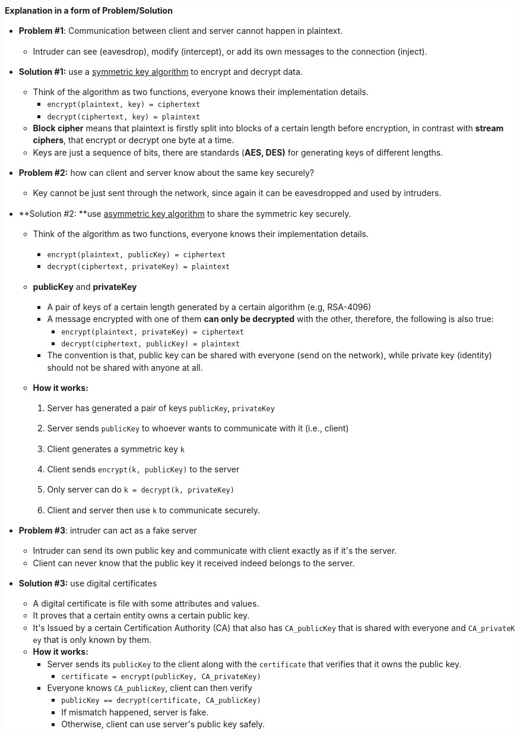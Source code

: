 **Explanation in a form of Problem/Solution**

- **Problem #1**: Communication between client and server cannot happen in plaintext.

  - Intruder can see (eavesdrop), modify (intercept), or add its own messages to the connection (inject).

- **Solution #1:** use a <u>[symmetric key algorithm](https://en.wikipedia.org/wiki/Symmetric-key_algorithm)</u> to encrypt and decrypt data.

  - Think of the algorithm as two functions, everyone knows their implementation details.
    - `encrypt(plaintext, key) = ciphertext`
    - `decrypt(ciphertext, key) = plaintext`
  - **Block cipher** means that plaintext is firstly split into blocks of a certain length before encryption, in contrast with **stream ciphers**, that encrypt or decrypt one byte at a time.
  - Keys are just a sequence of bits, there are standards (**AES, DES)** for generating keys of different lengths.

- **Problem #2:** how can client and server know about the same key securely?

  - Key cannot be just sent through the network, since again it can be eavesdropped and used by intruders.

- **Solution #2: **use [asymmetric key algorithm](https://en.wikipedia.org/wiki/Public-key_cryptography) to share the symmetric key securely.

  - Think of the algorithm as two functions, everyone knows their implementation details.

    - `encrypt(plaintext, publicKey) = ciphertext`
    - `decrypt(ciphertext, privateKey) = plaintext`

  - **publicKey** and **privateKey**
    - A pair of keys of a certain length generated by a certain algorithm (e.g, RSA-4096)
    - A message encrypted with one of them **can only be decrypted** with the other, therefore, the following is also true:
      - `encrypt(plaintext, privateKey) = ciphertext`
      - `decrypt(ciphertext, publicKey) = plaintext`
    - The convention is that, public key can be shared with everyone (send on the network), while private key (identity) should not be shared with anyone at all.
    
  - **How it works:**
    1. Server has generated a pair of keys `publicKey`, `privateKey`
    2. Server sends `publicKey` to whoever wants to communicate with it (i.e., client)
    
    3. Client generates a symmetric key `k`
    4. Client sends `encrypt(k, publicKey)` to the server
    5. Only server can do `k = decrypt(k, privateKey)`
    6. Client and server then use `k` to communicate securely.
  
- **Problem #3**: intruder can act as a fake server

  - Intruder can send its own public key and communicate with client exactly as if it's the server.
  - Client can never know that the public key it received indeed belongs to the server.

- **Solution #3:** use digital certificates

  - A digital certificate is file with some attributes and values.
  - It proves that a certain entity owns a certain public key.
  - It's Issued by a certain Certification Authority (CA) that also has `CA_publicKey` that is shared with everyone and `CA_privateKey` that is only known by them.
  - **How it works:**
    - Server sends its `publicKey` to the client along with the `certificate` that verifies that it owns the public key.
      - `certificate = encrypt(publicKey, CA_privateKey)`
    - Everyone knows `CA_publicKey`, client can then verify
      - `publicKey == decrypt(certificate, CA_publicKey)`
      - If mismatch happened, server is fake.
      - Otherwise, client can use server's public key safely.

